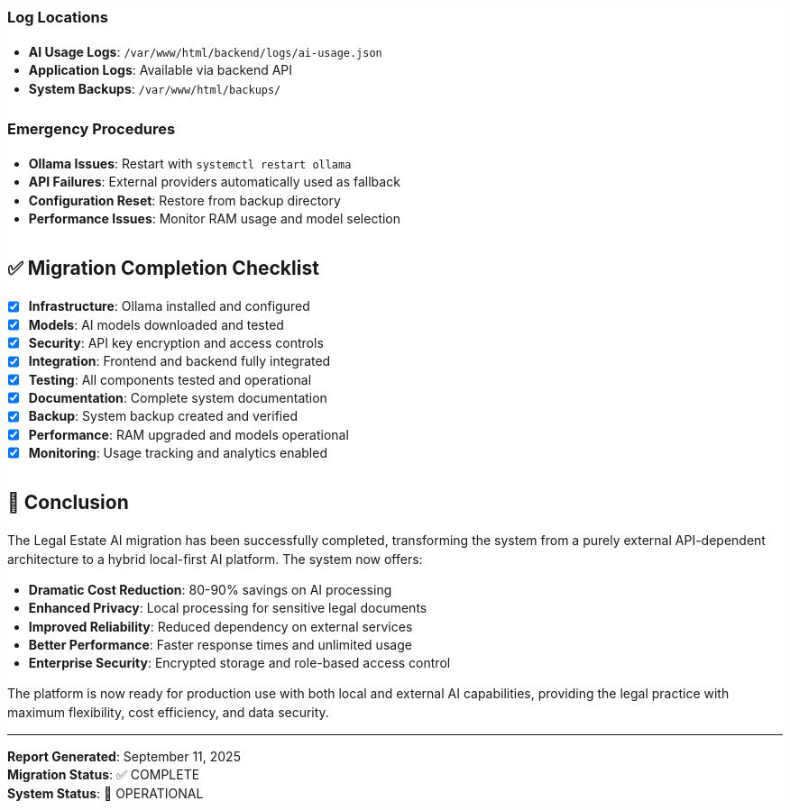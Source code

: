### Log Locations
- **AI Usage Logs**: `/var/www/html/backend/logs/ai-usage.json`
- **Application Logs**: Available via backend API
- **System Backups**: `/var/www/html/backups/`

### Emergency Procedures
- **Ollama Issues**: Restart with `systemctl restart ollama`
- **API Failures**: External providers automatically used as fallback
- **Configuration Reset**: Restore from backup directory
- **Performance Issues**: Monitor RAM usage and model selection

## ✅ Migration Completion Checklist

- [x] **Infrastructure**: Ollama installed and configured
- [x] **Models**: AI models downloaded and tested
- [x] **Security**: API key encryption and access controls
- [x] **Integration**: Frontend and backend fully integrated
- [x] **Testing**: All components tested and operational
- [x] **Documentation**: Complete system documentation
- [x] **Backup**: System backup created and verified
- [x] **Performance**: RAM upgraded and models operational
- [x] **Monitoring**: Usage tracking and analytics enabled

## 🎉 Conclusion

The Legal Estate AI migration has been successfully completed, transforming the system from a purely external API-dependent architecture to a hybrid local-first AI platform. The system now offers:

- **Dramatic Cost Reduction**: 80-90% savings on AI processing
- **Enhanced Privacy**: Local processing for sensitive legal documents
- **Improved Reliability**: Reduced dependency on external services
- **Better Performance**: Faster response times and unlimited usage
- **Enterprise Security**: Encrypted storage and role-based access control

The platform is now ready for production use with both local and external AI capabilities, providing the legal practice with maximum flexibility, cost efficiency, and data security.

---
**Report Generated**: September 11, 2025  
**Migration Status**: ✅ COMPLETE  
**System Status**: 🚀 OPERATIONAL  